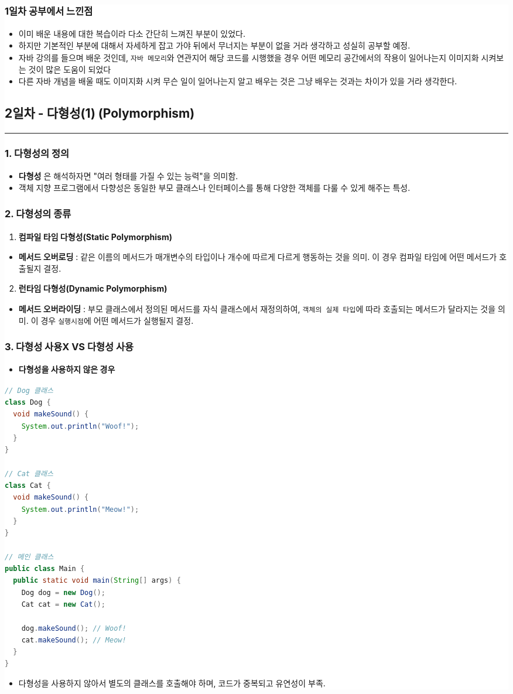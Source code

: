 ### 1일차 공부에서 느낀점
* 이미 배운 내용에 대한 복습이라 다소 간단히 느껴진 부분이 있었다.
* 하지만 기본적인 부분에 대해서 자세하게 잡고 가야 뒤에서 무너지는 부분이 없을 거라 생각하고 성실히 공부할 예정.
* 자바 강의를 들으며 배운 것인데, ```자바 메모리```와 연관지어 해당 코드를 시행했을 경우 어떤 메모리 공간에서의 작용이 일어나는지 이미지화 시켜보는 것이 많은 도움이 되었다
* 다른 자바 개념을 배울 때도 이미지화 시켜 무슨 일이 일어나는지 알고 배우는 것은 그냥 배우는 것과는 차이가 있을 거라 생각한다.

## 2일차 - 다형성(1) (Polymorphism)
<hr>

### 1. 다형성의 정의
* __다형성__ 은 해석하자면 "여러 형태를 가질 수 있는 능력"을 의미함.
* 객체 지향 프로그램에서 다향성은 동일한 부모 클래스나 인터페이스를 통해 다양한 객체를 다룰 수 있게 해주는 특성.

### 2. 다형성의 종류
1. __컴파일 타임 다형성(Static Polymorphism)__
* __메서드 오버로딩__ : 같은 이름의 메서드가 매개변수의 타입이나 개수에 따르게 다르게 행동하는 것을 의미. 이 경우 컴파일 타임에 어떤 메서드가 호출될지 결정.

2. __런타임 다형성(Dynamic Polymorphism)__
* __메서드 오버라이딩__ : 부모 클래스에서 정의된 메서드를 자식 클래스에서 재정의하여, ```객체의 실제 타입```에 따라 호출되는 메서드가 달라지는 것을 의미. 이 경우 ```실행시점```에 어떤 메서드가 실행될지 결정.

### 3. 다형성 사용X VS 다형성 사용
* __다형성을 사용하지 않은 경우__
```java
// Dog 클래스
class Dog {
  void makeSound() {
    System.out.println("Woof!");
  }
}

// Cat 클래스
class Cat {
  void makeSound() {
    System.out.println("Meow!");
  }
}

// 메인 클래스
public class Main {
  public static void main(String[] args) {
    Dog dog = new Dog();
    Cat cat = new Cat();

    dog.makeSound(); // Woof!
    cat.makeSound(); // Meow!
  }
}

```
* 다형성을 사용하지 않아서 별도의 클래스를 호출해야 하며, 코드가 중복되고 유연성이 부족.
